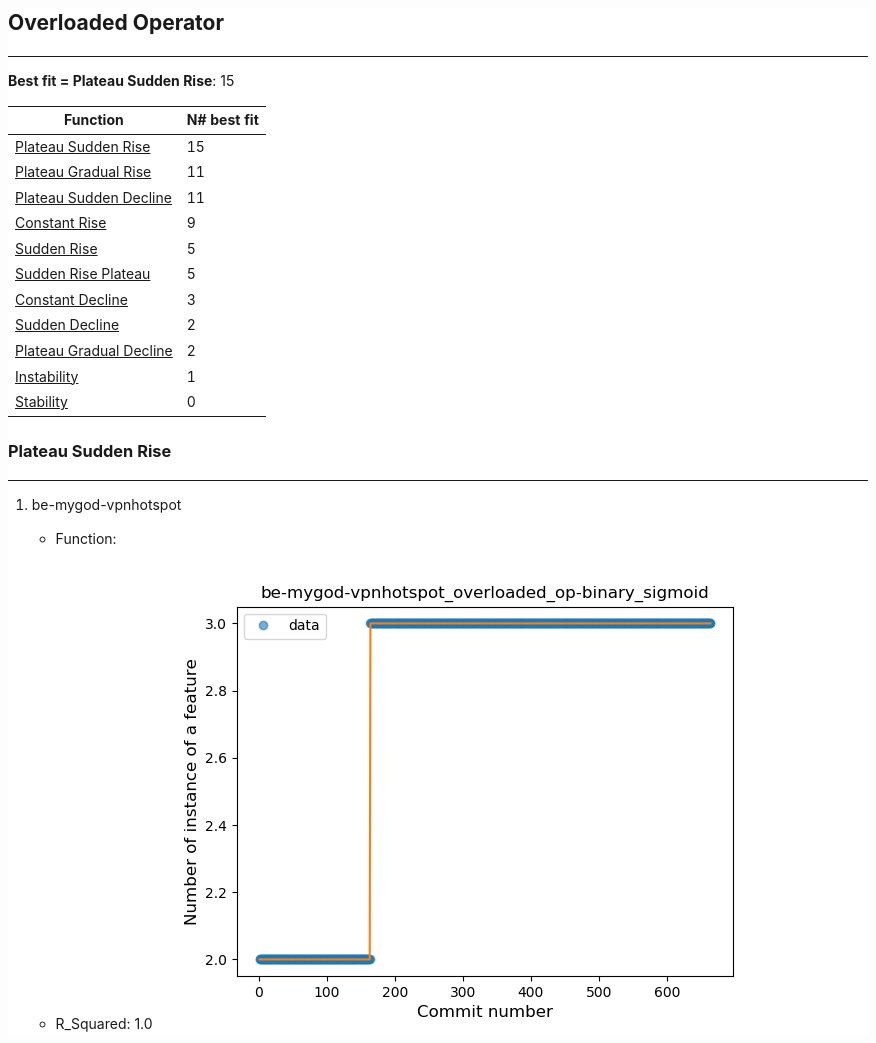 ## Overloaded Operator
----
**Best fit = Plateau Sudden Rise**: 15

Function | N# best fit
----|----
<a href=" #T9">Plateau Sudden Rise</a> | 15
<a href=" #T7">Plateau Gradual Rise</a> | 11
<a href=" #T10">Plateau Sudden Decline</a> | 11
<a href=" #T1">Constant Rise</a> | 9
<a href=" #T4">Sudden Rise</a> | 5
<a href=" #T6">Sudden Rise Plateau</a> | 5
<a href=" #T2">Constant Decline</a> | 3
<a href=" #T5">Sudden Decline</a> | 2
<a href=" #T8">Plateau Gradual Decline</a> | 2
<a href=" #T11">Instability</a> | 1
<a href=" #T3">Stability</a> | 0

### <a name="T9">Plateau Sudden Rise</a> 
 ----

1. be-mygod-vpnhotspot

	*  Function: ![equation](http://latex.codecogs.com/svg.latex?%5Cfrac%7B1.0%7D%7B1%20&plus;%20%5Cepsilon%5E%28-44.243809%28x%20-163.499821%29%29%7D%20&plus;%202.0)
	* R_Squared: 1.0
 ![be-mygod-vpnhotspotoverloaded_op](../plots/be-mygod-vpnhotspot_overloaded_op_T9.png)
